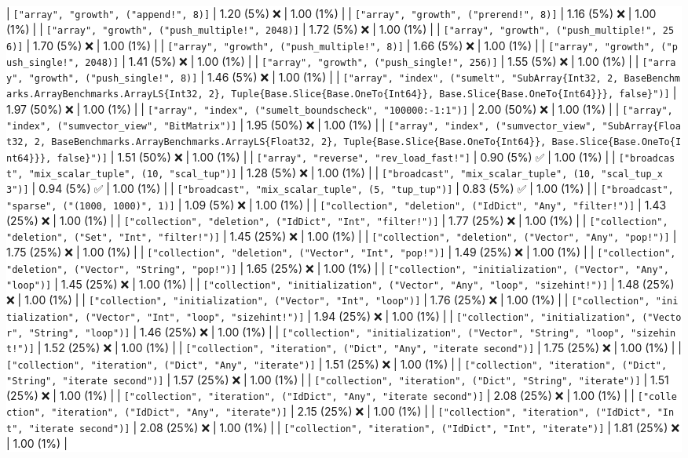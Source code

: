 | `["array", "growth", ("append!", 8)]` | 1.20 (5%) :x: | 1.00 (1%)  |
| `["array", "growth", ("prerend!", 8)]` | 1.16 (5%) :x: | 1.00 (1%)  |
| `["array", "growth", ("push_multiple!", 2048)]` | 1.72 (5%) :x: | 1.00 (1%)  |
| `["array", "growth", ("push_multiple!", 256)]` | 1.70 (5%) :x: | 1.00 (1%)  |
| `["array", "growth", ("push_multiple!", 8)]` | 1.66 (5%) :x: | 1.00 (1%)  |
| `["array", "growth", ("push_single!", 2048)]` | 1.41 (5%) :x: | 1.00 (1%)  |
| `["array", "growth", ("push_single!", 256)]` | 1.55 (5%) :x: | 1.00 (1%)  |
| `["array", "growth", ("push_single!", 8)]` | 1.46 (5%) :x: | 1.00 (1%)  |
| `["array", "index", ("sumelt", "SubArray{Int32, 2, BaseBenchmarks.ArrayBenchmarks.ArrayLS{Int32, 2}, Tuple{Base.Slice{Base.OneTo{Int64}}, Base.Slice{Base.OneTo{Int64}}}, false}")]` | 1.97 (50%) :x: | 1.00 (1%)  |
| `["array", "index", ("sumelt_boundscheck", "100000:-1:1")]` | 2.00 (50%) :x: | 1.00 (1%)  |
| `["array", "index", ("sumvector_view", "BitMatrix")]` | 1.95 (50%) :x: | 1.00 (1%)  |
| `["array", "index", ("sumvector_view", "SubArray{Float32, 2, BaseBenchmarks.ArrayBenchmarks.ArrayLS{Float32, 2}, Tuple{Base.Slice{Base.OneTo{Int64}}, Base.Slice{Base.OneTo{Int64}}}, false}")]` | 1.51 (50%) :x: | 1.00 (1%)  |
| `["array", "reverse", "rev_load_fast!"]` | 0.90 (5%) :white_check_mark: | 1.00 (1%)  |
| `["broadcast", "mix_scalar_tuple", (10, "scal_tup")]` | 1.28 (5%) :x: | 1.00 (1%)  |
| `["broadcast", "mix_scalar_tuple", (10, "scal_tup_x3")]` | 0.94 (5%) :white_check_mark: | 1.00 (1%)  |
| `["broadcast", "mix_scalar_tuple", (5, "tup_tup")]` | 0.83 (5%) :white_check_mark: | 1.00 (1%)  |
| `["broadcast", "sparse", ("(1000, 1000)", 1)]` | 1.09 (5%) :x: | 1.00 (1%)  |
| `["collection", "deletion", ("IdDict", "Any", "filter!")]` | 1.43 (25%) :x: | 1.00 (1%)  |
| `["collection", "deletion", ("IdDict", "Int", "filter!")]` | 1.77 (25%) :x: | 1.00 (1%)  |
| `["collection", "deletion", ("Set", "Int", "filter!")]` | 1.45 (25%) :x: | 1.00 (1%)  |
| `["collection", "deletion", ("Vector", "Any", "pop!")]` | 1.75 (25%) :x: | 1.00 (1%)  |
| `["collection", "deletion", ("Vector", "Int", "pop!")]` | 1.49 (25%) :x: | 1.00 (1%)  |
| `["collection", "deletion", ("Vector", "String", "pop!")]` | 1.65 (25%) :x: | 1.00 (1%)  |
| `["collection", "initialization", ("Vector", "Any", "loop")]` | 1.45 (25%) :x: | 1.00 (1%)  |
| `["collection", "initialization", ("Vector", "Any", "loop", "sizehint!")]` | 1.48 (25%) :x: | 1.00 (1%)  |
| `["collection", "initialization", ("Vector", "Int", "loop")]` | 1.76 (25%) :x: | 1.00 (1%)  |
| `["collection", "initialization", ("Vector", "Int", "loop", "sizehint!")]` | 1.94 (25%) :x: | 1.00 (1%)  |
| `["collection", "initialization", ("Vector", "String", "loop")]` | 1.46 (25%) :x: | 1.00 (1%)  |
| `["collection", "initialization", ("Vector", "String", "loop", "sizehint!")]` | 1.52 (25%) :x: | 1.00 (1%)  |
| `["collection", "iteration", ("Dict", "Any", "iterate second")]` | 1.75 (25%) :x: | 1.00 (1%)  |
| `["collection", "iteration", ("Dict", "Any", "iterate")]` | 1.51 (25%) :x: | 1.00 (1%)  |
| `["collection", "iteration", ("Dict", "String", "iterate second")]` | 1.57 (25%) :x: | 1.00 (1%)  |
| `["collection", "iteration", ("Dict", "String", "iterate")]` | 1.51 (25%) :x: | 1.00 (1%)  |
| `["collection", "iteration", ("IdDict", "Any", "iterate second")]` | 2.08 (25%) :x: | 1.00 (1%)  |
| `["collection", "iteration", ("IdDict", "Any", "iterate")]` | 2.15 (25%) :x: | 1.00 (1%)  |
| `["collection", "iteration", ("IdDict", "Int", "iterate second")]` | 2.08 (25%) :x: | 1.00 (1%)  |
| `["collection", "iteration", ("IdDict", "Int", "iterate")]` | 1.81 (25%) :x: | 1.00 (1%)  |